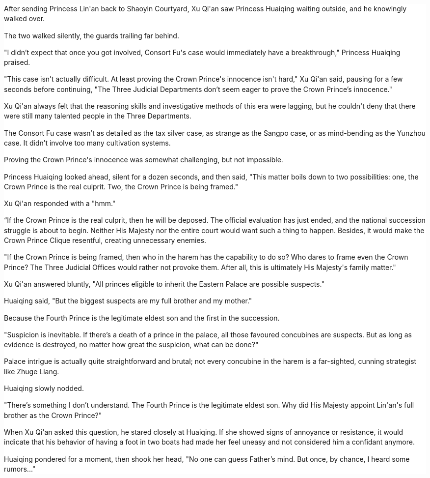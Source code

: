 After sending Princess Lin'an back to Shaoyin Courtyard, Xu Qi'an saw Princess Huaiqing waiting outside, and he knowingly walked over.

The two walked silently, the guards trailing far behind.

"I didn’t expect that once you got involved, Consort Fu's case would immediately have a breakthrough," Princess Huaiqing praised.

"This case isn’t actually difficult. At least proving the Crown Prince's innocence isn't hard," Xu Qi'an said, pausing for a few seconds before continuing, "The Three Judicial Departments don’t seem eager to prove the Crown Prince’s innocence."

Xu Qi'an always felt that the reasoning skills and investigative methods of this era were lagging, but he couldn't deny that there were still many talented people in the Three Departments.

The Consort Fu case wasn’t as detailed as the tax silver case, as strange as the Sangpo case, or as mind-bending as the Yunzhou case. It didn’t involve too many cultivation systems.

Proving the Crown Prince's innocence was somewhat challenging, but not impossible.

Princess Huaiqing looked ahead, silent for a dozen seconds, and then said, "This matter boils down to two possibilities: one, the Crown Prince is the real culprit. Two, the Crown Prince is being framed."

Xu Qi'an responded with a "hmm."

“If the Crown Prince is the real culprit, then he will be deposed. The official evaluation has just ended, and the national succession struggle is about to begin. Neither His Majesty nor the entire court would want such a thing to happen. Besides, it would make the Crown Prince Clique resentful, creating unnecessary enemies.

"If the Crown Prince is being framed, then who in the harem has the capability to do so? Who dares to frame even the Crown Prince? The Three Judicial Offices would rather not provoke them. After all, this is ultimately His Majesty's family matter."

Xu Qi'an answered bluntly, "All princes eligible to inherit the Eastern Palace are possible suspects."

Huaiqing said, "But the biggest suspects are my full brother and my mother."

Because the Fourth Prince is the legitimate eldest son and the first in the succession.

"Suspicion is inevitable. If there’s a death of a prince in the palace, all those favoured concubines are suspects. But as long as evidence is destroyed, no matter how great the suspicion, what can be done?"

Palace intrigue is actually quite straightforward and brutal; not every concubine in the harem is a far-sighted, cunning strategist like Zhuge Liang.

Huaiqing slowly nodded.

"There’s something I don’t understand. The Fourth Prince is the legitimate eldest son. Why did His Majesty appoint Lin'an's full brother as the Crown Prince?"

When Xu Qi'an asked this question, he stared closely at Huaiqing. If she showed signs of annoyance or resistance, it would indicate that his behavior of having a foot in two boats had made her feel uneasy and not considered him a confidant anymore.

Huaiqing pondered for a moment, then shook her head, "No one can guess Father’s mind. But once, by chance, I heard some rumors..."
